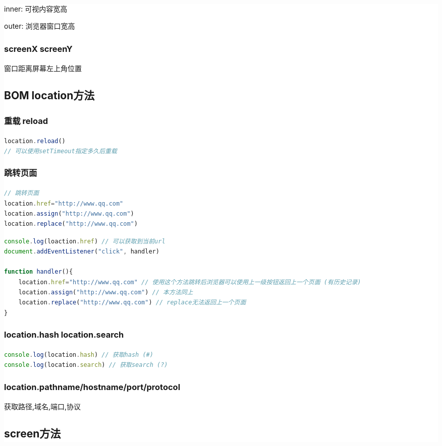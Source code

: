 inner: 可视内容宽高

outer: 浏览器窗口宽高

### screenX screenY

窗口距离屏幕左上角位置

## BOM location方法

### 重载 reload

```js
location.reload()
// 可以使用setTimeout指定多久后重载
```

### 跳转页面

```js
// 跳转页面
location.href="http://www.qq.com" 
location.assign("http://www.qq.com")
location.replace("http://www.qq.com")
```



```js
console.log(loaction.href) // 可以获取到当前url
document.addEventListener("click", handler)

function handler(){
    location.href="http://www.qq.com" // 使用这个方法跳转后浏览器可以使用上一级按钮返回上一个页面 (有历史记录)
    location.assign("http://www.qq.com") // 本方法同上
    location.replace("http://www.qq.com") // replace无法返回上一个页面
}
```



### location.hash   location.search

```js
console.log(location.hash) // 获取hash (#)
console.log(location.search) // 获取search (?)
```



### location.pathname/hostname/port/protocol

获取路径,域名,端口,协议

## screen方法
